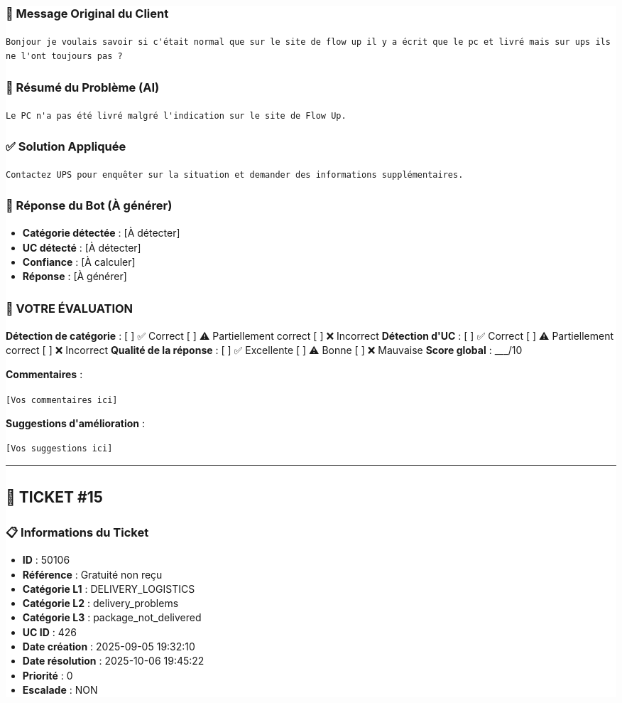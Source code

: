 ### 💬 Message Original du Client
```
Bonjour je voulais savoir si c'était normal que sur le site de flow up il y a écrit que le pc et livré mais sur ups ils ne l'ont toujours pas ?

```

### 📝 Résumé du Problème (AI)
```
Le PC n'a pas été livré malgré l'indication sur le site de Flow Up.
```

### ✅ Solution Appliquée
```
Contactez UPS pour enquêter sur la situation et demander des informations supplémentaires.
```

### 🤖 Réponse du Bot (À générer)
- **Catégorie détectée** : [À détecter]
- **UC détecté** : [À détecter]
- **Confiance** : [À calculer]
- **Réponse** : [À générer]

### 📝 VOTRE ÉVALUATION
**Détection de catégorie** : [ ] ✅ Correct [ ] ⚠️ Partiellement correct [ ] ❌ Incorrect
**Détection d'UC** : [ ] ✅ Correct [ ] ⚠️ Partiellement correct [ ] ❌ Incorrect
**Qualité de la réponse** : [ ] ✅ Excellente [ ] ⚠️ Bonne [ ] ❌ Mauvaise
**Score global** : ___/10

**Commentaires** :
```
[Vos commentaires ici]
```

**Suggestions d'amélioration** :
```
[Vos suggestions ici]
```

---

## 🎫 TICKET #15

### 📋 Informations du Ticket
- **ID** : 50106
- **Référence** : Gratuité non reçu
- **Catégorie L1** : DELIVERY_LOGISTICS
- **Catégorie L2** : delivery_problems
- **Catégorie L3** : package_not_delivered
- **UC ID** : 426
- **Date création** : 2025-09-05 19:32:10
- **Date résolution** : 2025-10-06 19:45:22
- **Priorité** : 0
- **Escalade** : NON
